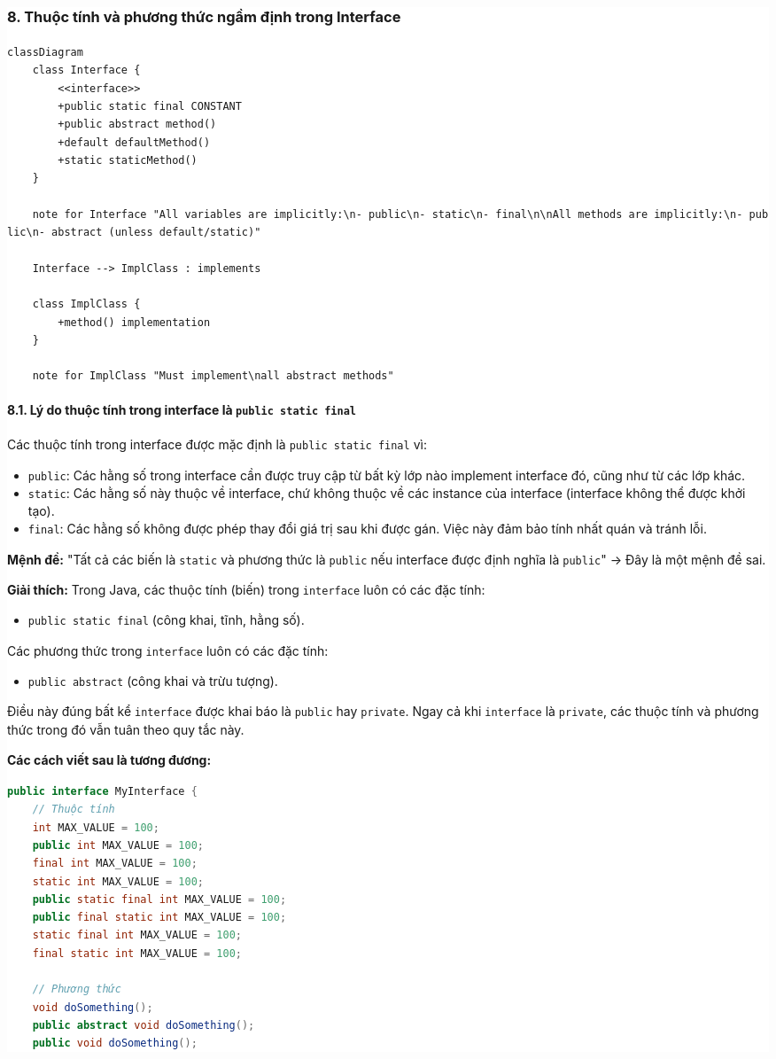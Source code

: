 ### 8. Thuộc tính và phương thức ngầm định trong Interface

```mermaid
classDiagram
    class Interface {
        <<interface>>
        +public static final CONSTANT
        +public abstract method()
        +default defaultMethod()
        +static staticMethod()
    }
    
    note for Interface "All variables are implicitly:\n- public\n- static\n- final\n\nAll methods are implicitly:\n- public\n- abstract (unless default/static)"
    
    Interface --> ImplClass : implements
    
    class ImplClass {
        +method() implementation
    }
    
    note for ImplClass "Must implement\nall abstract methods"
```

#### 8.1. Lý do thuộc tính trong interface là `public static final`

Các thuộc tính trong interface được mặc định là `public static final` vì:

- `public`: Các hằng số trong interface cần được truy cập từ bất kỳ lớp nào implement interface đó, cũng như từ các lớp khác.
- `static`: Các hằng số này thuộc về interface, chứ không thuộc về các instance của interface (interface không thể được khởi tạo).
- `final`: Các hằng số không được phép thay đổi giá trị sau khi được gán. Việc này đảm bảo tính nhất quán và tránh lỗi.

**Mệnh đề:** "Tất cả các biến là `static` và phương thức là `public` nếu interface được định nghĩa là `public`"
→ Đây là một mệnh đề sai.

**Giải thích:**
Trong Java, các thuộc tính (biến) trong `interface` luôn có các đặc tính:
- `public static final` (công khai, tĩnh, hằng số).

Các phương thức trong `interface` luôn có các đặc tính:
- `public abstract` (công khai và trừu tượng).

Điều này đúng bất kể `interface` được khai báo là `public` hay `private`. Ngay cả khi `interface` là `private`, các thuộc tính và phương thức trong đó vẫn tuân theo quy tắc này.

**Các cách viết sau là tương đương:**
```java
public interface MyInterface {
    // Thuộc tính 
    int MAX_VALUE = 100;
    public int MAX_VALUE = 100;
    final int MAX_VALUE = 100;
    static int MAX_VALUE = 100;
    public static final int MAX_VALUE = 100;
    public final static int MAX_VALUE = 100;
    static final int MAX_VALUE = 100;
    final static int MAX_VALUE = 100;
    
    // Phương thức
    void doSomething();
    public abstract void doSomething();
    public void doSomething();
```
